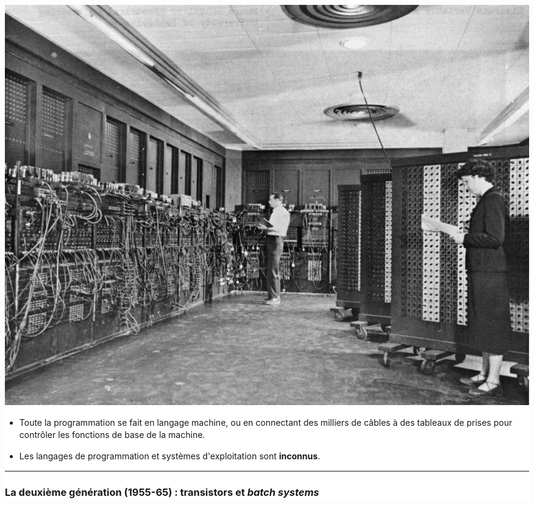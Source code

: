 ![bg right:45%](../slides/images/eniac.jpeg)

* Toute la programmation se fait en langage machine, ou en connectant des milliers de câbles à des tableaux de prises pour contrôler les fonctions de base de la machine.

* Les langages de programmation et systèmes d'exploitation sont **inconnus**.



---

### La deuxième génération (1955-65) : transistors et _batch systems_
